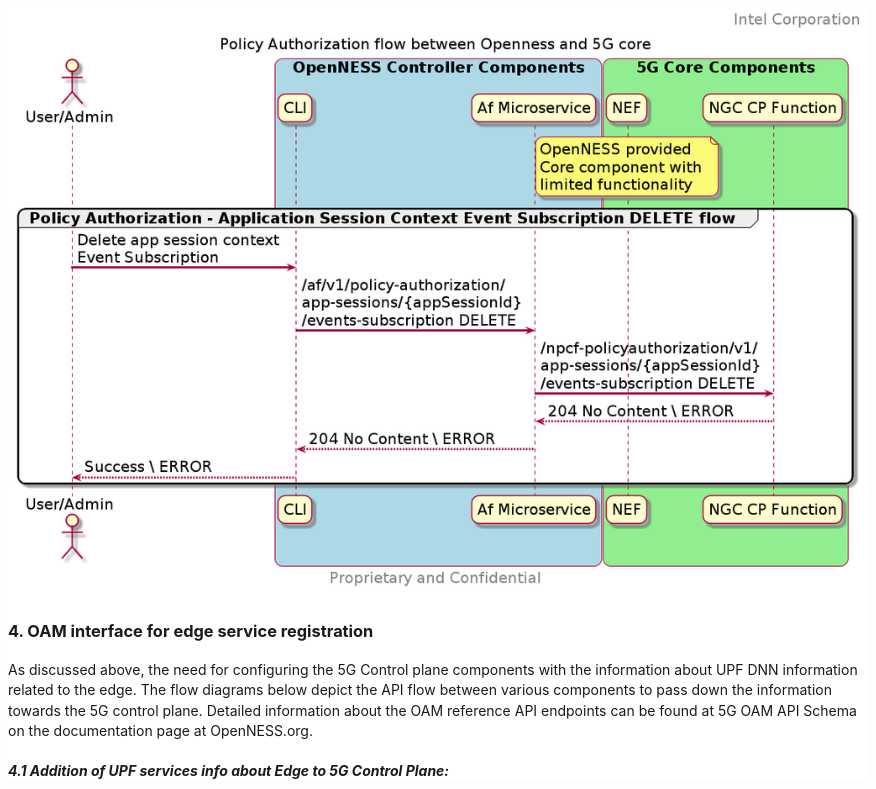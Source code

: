 ![Policy Authorization ](ngc-images/AF_Policy_Authorization_event_subscription_delete.png)

### 4. OAM interface for edge service registration

As discussed above, the need for configuring the 5G Control plane components with the information about UPF DNN information related to the edge.  The flow diagrams below depict the API flow between various components to pass down the information towards the 5G control plane. 
Detailed information about the OAM reference API endpoints can be found at 5G OAM API Schema on the documentation page at OpenNESS.org.

##### 4.1 Addition of UPF services info about Edge to 5G Control Plane: